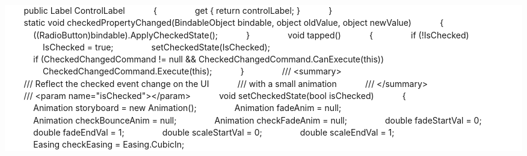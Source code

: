 &nbsp;&nbsp;&nbsp;&nbsp;&nbsp;&nbsp;&nbsp;&nbsp;<span class="cs__keyword">public</span>&nbsp;Label&nbsp;ControlLabel&nbsp;&nbsp;&nbsp;
&nbsp;&nbsp;&nbsp;&nbsp;&nbsp;&nbsp;&nbsp;&nbsp;{&nbsp;&nbsp;&nbsp;
&nbsp;&nbsp;&nbsp;&nbsp;&nbsp;&nbsp;&nbsp;&nbsp;&nbsp;&nbsp;&nbsp;&nbsp;<span class="cs__keyword">get</span>&nbsp;{&nbsp;<span class="cs__keyword">return</span>&nbsp;controlLabel;&nbsp;}&nbsp;&nbsp;&nbsp;
&nbsp;&nbsp;&nbsp;&nbsp;&nbsp;&nbsp;&nbsp;&nbsp;}&nbsp;&nbsp;&nbsp;
&nbsp;&nbsp;&nbsp;
&nbsp;&nbsp;&nbsp;&nbsp;&nbsp;&nbsp;&nbsp;&nbsp;<span class="cs__keyword">static</span>&nbsp;<span class="cs__keyword">void</span>&nbsp;checkedPropertyChanged(BindableObject&nbsp;bindable,&nbsp;<span class="cs__keyword">object</span>&nbsp;oldValue,&nbsp;<span class="cs__keyword">object</span>&nbsp;newValue)&nbsp;&nbsp;&nbsp;
&nbsp;&nbsp;&nbsp;&nbsp;&nbsp;&nbsp;&nbsp;&nbsp;{&nbsp;&nbsp;&nbsp;
&nbsp;&nbsp;&nbsp;&nbsp;&nbsp;&nbsp;&nbsp;&nbsp;&nbsp;&nbsp;&nbsp;&nbsp;((RadioButton)bindable).ApplyCheckedState();&nbsp;&nbsp;&nbsp;
&nbsp;&nbsp;&nbsp;&nbsp;&nbsp;&nbsp;&nbsp;&nbsp;}&nbsp;&nbsp;&nbsp;
&nbsp;&nbsp;&nbsp;
&nbsp;&nbsp;&nbsp;&nbsp;&nbsp;&nbsp;&nbsp;&nbsp;<span class="cs__keyword">void</span>&nbsp;tapped()&nbsp;&nbsp;&nbsp;
&nbsp;&nbsp;&nbsp;&nbsp;&nbsp;&nbsp;&nbsp;&nbsp;{&nbsp;&nbsp;&nbsp;
&nbsp;&nbsp;&nbsp;&nbsp;&nbsp;&nbsp;&nbsp;&nbsp;&nbsp;&nbsp;&nbsp;&nbsp;<span class="cs__keyword">if</span>&nbsp;(!IsChecked)&nbsp;&nbsp;&nbsp;
&nbsp;&nbsp;&nbsp;&nbsp;&nbsp;&nbsp;&nbsp;&nbsp;&nbsp;&nbsp;&nbsp;&nbsp;&nbsp;&nbsp;&nbsp;&nbsp;IsChecked&nbsp;=&nbsp;<span class="cs__keyword">true</span>;&nbsp;&nbsp;&nbsp;
&nbsp;&nbsp;&nbsp;&nbsp;&nbsp;&nbsp;&nbsp;&nbsp;&nbsp;&nbsp;&nbsp;&nbsp;setCheckedState(IsChecked);&nbsp;&nbsp;&nbsp;
&nbsp;&nbsp;&nbsp;&nbsp;&nbsp;&nbsp;&nbsp;&nbsp;&nbsp;&nbsp;&nbsp;&nbsp;<span class="cs__keyword">if</span>&nbsp;(CheckedChangedCommand&nbsp;!=&nbsp;<span class="cs__keyword">null</span>&nbsp;&amp;&amp;&nbsp;CheckedChangedCommand.CanExecute(<span class="cs__keyword">this</span>))&nbsp;&nbsp;&nbsp;
&nbsp;&nbsp;&nbsp;&nbsp;&nbsp;&nbsp;&nbsp;&nbsp;&nbsp;&nbsp;&nbsp;&nbsp;&nbsp;&nbsp;&nbsp;&nbsp;CheckedChangedCommand.Execute(<span class="cs__keyword">this</span>);&nbsp;&nbsp;&nbsp;
&nbsp;&nbsp;&nbsp;&nbsp;&nbsp;&nbsp;&nbsp;&nbsp;}&nbsp;&nbsp;&nbsp;
&nbsp;&nbsp;&nbsp;
&nbsp;&nbsp;&nbsp;&nbsp;&nbsp;&nbsp;&nbsp;&nbsp;<span class="cs__com">///&nbsp;&lt;summary&gt;&nbsp;&nbsp;</span>&nbsp;
&nbsp;&nbsp;&nbsp;&nbsp;&nbsp;&nbsp;&nbsp;&nbsp;<span class="cs__com">///&nbsp;Reflect&nbsp;the&nbsp;checked&nbsp;event&nbsp;change&nbsp;on&nbsp;the&nbsp;UI&nbsp;&nbsp;</span>&nbsp;
&nbsp;&nbsp;&nbsp;&nbsp;&nbsp;&nbsp;&nbsp;&nbsp;<span class="cs__com">///&nbsp;with&nbsp;a&nbsp;small&nbsp;animation&nbsp;&nbsp;</span>&nbsp;
&nbsp;&nbsp;&nbsp;&nbsp;&nbsp;&nbsp;&nbsp;&nbsp;<span class="cs__com">///&nbsp;&lt;/summary&gt;&nbsp;&nbsp;</span>&nbsp;
&nbsp;&nbsp;&nbsp;&nbsp;&nbsp;&nbsp;&nbsp;&nbsp;<span class="cs__com">///&nbsp;&lt;param&nbsp;name=&quot;isChecked&quot;&gt;&lt;/param&gt;&nbsp;&nbsp;</span>&nbsp;
&nbsp;&nbsp;&nbsp;&nbsp;&nbsp;&nbsp;&nbsp;&nbsp;<span class="cs__keyword">void</span>&nbsp;setCheckedState(<span class="cs__keyword">bool</span>&nbsp;isChecked)&nbsp;&nbsp;&nbsp;
&nbsp;&nbsp;&nbsp;&nbsp;&nbsp;&nbsp;&nbsp;&nbsp;{&nbsp;&nbsp;&nbsp;
&nbsp;&nbsp;&nbsp;&nbsp;&nbsp;&nbsp;&nbsp;&nbsp;&nbsp;&nbsp;&nbsp;&nbsp;Animation&nbsp;storyboard&nbsp;=&nbsp;<span class="cs__keyword">new</span>&nbsp;Animation();&nbsp;&nbsp;&nbsp;
&nbsp;&nbsp;&nbsp;&nbsp;&nbsp;&nbsp;&nbsp;&nbsp;&nbsp;&nbsp;&nbsp;&nbsp;Animation&nbsp;fadeAnim&nbsp;=&nbsp;<span class="cs__keyword">null</span>;&nbsp;&nbsp;&nbsp;
&nbsp;&nbsp;&nbsp;&nbsp;&nbsp;&nbsp;&nbsp;&nbsp;&nbsp;&nbsp;&nbsp;&nbsp;Animation&nbsp;checkBounceAnim&nbsp;=&nbsp;<span class="cs__keyword">null</span>;&nbsp;&nbsp;&nbsp;
&nbsp;&nbsp;&nbsp;&nbsp;&nbsp;&nbsp;&nbsp;&nbsp;&nbsp;&nbsp;&nbsp;&nbsp;Animation&nbsp;checkFadeAnim&nbsp;=&nbsp;<span class="cs__keyword">null</span>;&nbsp;&nbsp;&nbsp;
&nbsp;&nbsp;&nbsp;&nbsp;&nbsp;&nbsp;&nbsp;&nbsp;&nbsp;&nbsp;&nbsp;&nbsp;<span class="cs__keyword">double</span>&nbsp;fadeStartVal&nbsp;=&nbsp;<span class="cs__number">0</span>;&nbsp;&nbsp;&nbsp;
&nbsp;&nbsp;&nbsp;&nbsp;&nbsp;&nbsp;&nbsp;&nbsp;&nbsp;&nbsp;&nbsp;&nbsp;<span class="cs__keyword">double</span>&nbsp;fadeEndVal&nbsp;=&nbsp;<span class="cs__number">1</span>;&nbsp;&nbsp;&nbsp;
&nbsp;&nbsp;&nbsp;&nbsp;&nbsp;&nbsp;&nbsp;&nbsp;&nbsp;&nbsp;&nbsp;&nbsp;<span class="cs__keyword">double</span>&nbsp;scaleStartVal&nbsp;=&nbsp;<span class="cs__number">0</span>;&nbsp;&nbsp;&nbsp;
&nbsp;&nbsp;&nbsp;&nbsp;&nbsp;&nbsp;&nbsp;&nbsp;&nbsp;&nbsp;&nbsp;&nbsp;<span class="cs__keyword">double</span>&nbsp;scaleEndVal&nbsp;=&nbsp;<span class="cs__number">1</span>;&nbsp;&nbsp;&nbsp;
&nbsp;&nbsp;&nbsp;&nbsp;&nbsp;&nbsp;&nbsp;&nbsp;&nbsp;&nbsp;&nbsp;&nbsp;Easing&nbsp;checkEasing&nbsp;=&nbsp;Easing.CubicIn;&nbsp;&nbsp;&nbsp;